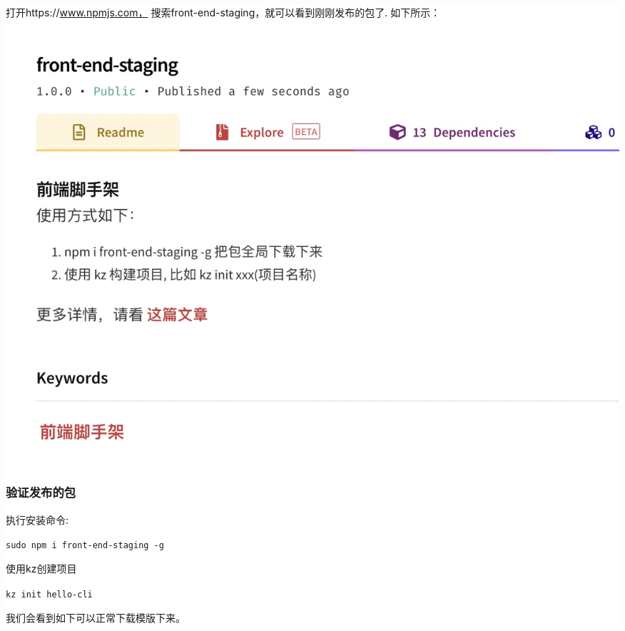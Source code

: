   打开https://www.npmjs.com， 搜索front-end-staging，就可以看到刚刚发布的包了. 如下所示：

  <img src="https://raw.githubusercontent.com/kongzhi0707/front-end-learn/master/images/42.jpg" /> <br />

### 验证发布的包
  执行安装命令:
```
sudo npm i front-end-staging -g
```
  使用kz创建项目
```
kz init hello-cli
```
  我们会看到如下可以正常下载模版下来。